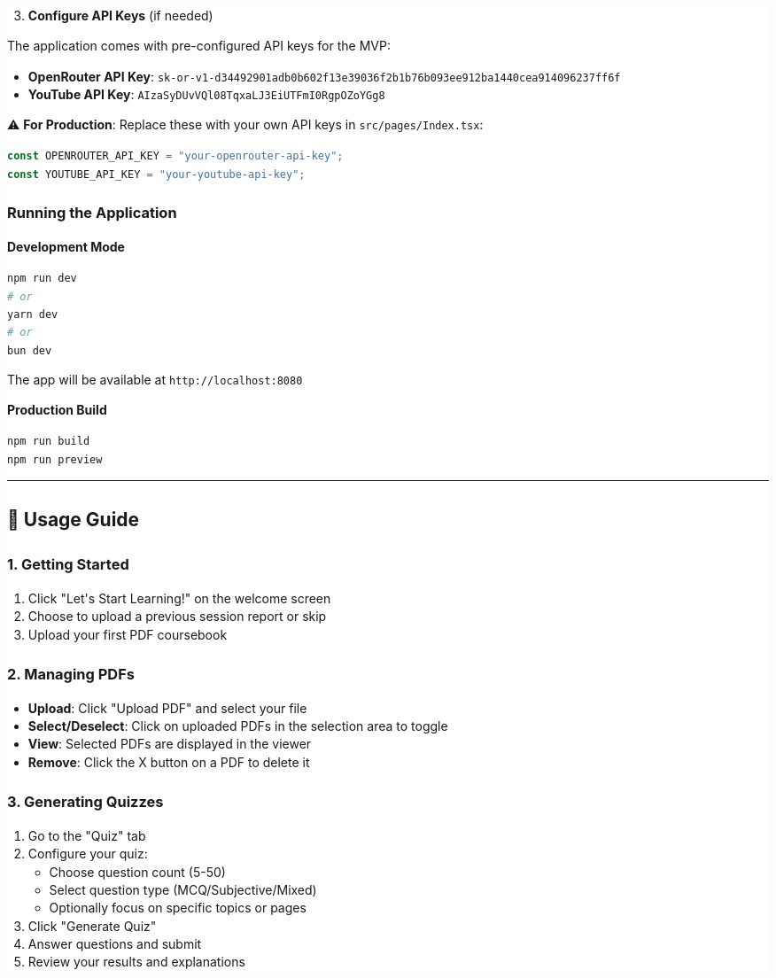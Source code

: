 3. **Configure API Keys** (if needed)

The application comes with pre-configured API keys for the MVP:
- **OpenRouter API Key**: `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`
- **YouTube API Key**: `AIzaSyDUvVQl08TqxaLJ3EiUTFmI0RgpOZoYGg8`

⚠️ **For Production**: Replace these with your own API keys in `src/pages/Index.tsx`:

```typescript
const OPENROUTER_API_KEY = "your-openrouter-api-key";
const YOUTUBE_API_KEY = "your-youtube-api-key";
```

### Running the Application

**Development Mode**
```bash
npm run dev
# or
yarn dev
# or
bun dev
```

The app will be available at `http://localhost:8080`

**Production Build**
```bash
npm run build
npm run preview
```

---

## 📖 Usage Guide

### 1. Getting Started
1. Click "Let's Start Learning!" on the welcome screen
2. Choose to upload a previous session report or skip
3. Upload your first PDF coursebook

### 2. Managing PDFs
- **Upload**: Click "Upload PDF" and select your file
- **Select/Deselect**: Click on uploaded PDFs in the selection area to toggle
- **View**: Selected PDFs are displayed in the viewer
- **Remove**: Click the X button on a PDF to delete it

### 3. Generating Quizzes
1. Go to the "Quiz" tab
2. Configure your quiz:
   - Choose question count (5-50)
   - Select question type (MCQ/Subjective/Mixed)
   - Optionally focus on specific topics or pages
3. Click "Generate Quiz"
4. Answer questions and submit
5. Review your results and explanations
